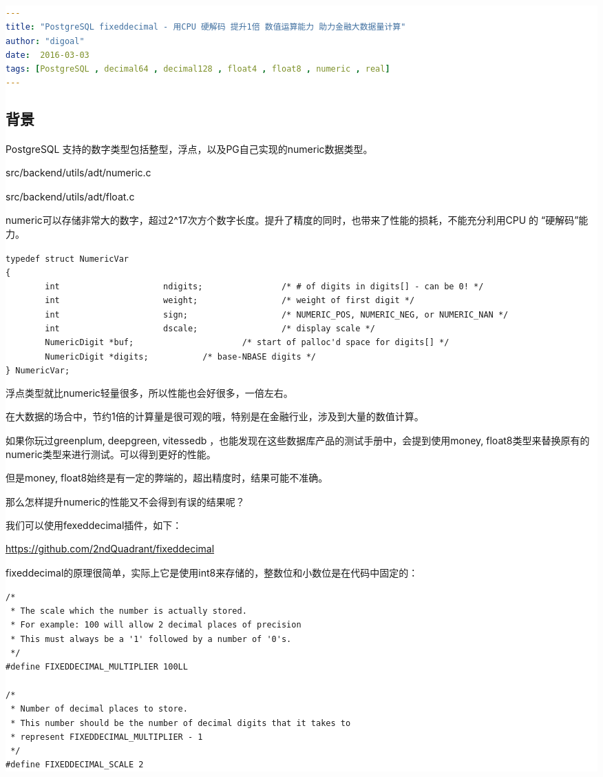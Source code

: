 ```yaml
---
title: "PostgreSQL fixeddecimal - 用CPU 硬解码 提升1倍 数值运算能力 助力金融大数据量计算"
author: "digoal"
date:  2016-03-03
tags: [PostgreSQL , decimal64 , decimal128 , float4 , float8 , numeric , real]
---
```

## 背景    
PostgreSQL 支持的数字类型包括整型，浮点，以及PG自己实现的numeric数据类型。  
  
src/backend/utils/adt/numeric.c    
  
src/backend/utils/adt/float.c    
  
numeric可以存储非常大的数字，超过2^17次方个数字长度。提升了精度的同时，也带来了性能的损耗，不能充分利用CPU 的 “硬解码”能力。  
  
```  
typedef struct NumericVar    
{    
        int                     ndigits;                /* # of digits in digits[] - can be 0! */    
        int                     weight;                 /* weight of first digit */    
        int                     sign;                   /* NUMERIC_POS, NUMERIC_NEG, or NUMERIC_NAN */    
        int                     dscale;                 /* display scale */    
        NumericDigit *buf;                      /* start of palloc'd space for digits[] */    
        NumericDigit *digits;           /* base-NBASE digits */    
} NumericVar;    
```  
  
浮点类型就比numeric轻量很多，所以性能也会好很多，一倍左右。  
  
在大数据的场合中，节约1倍的计算量是很可观的哦，特别是在金融行业，涉及到大量的数值计算。  
  
如果你玩过greenplum, deepgreen, vitessedb ，也能发现在这些数据库产品的测试手册中，会提到使用money, float8类型来替换原有的numeric类型来进行测试。可以得到更好的性能。  
  
但是money, float8始终是有一定的弊端的，超出精度时，结果可能不准确。  
  
那么怎样提升numeric的性能又不会得到有误的结果呢？  
  
我们可以使用fexeddecimal插件，如下：  
  
https://github.com/2ndQuadrant/fixeddecimal  
  
fixeddecimal的原理很简单，实际上它是使用int8来存储的，整数位和小数位是在代码中固定的：  
  
```  
/*    
 * The scale which the number is actually stored.    
 * For example: 100 will allow 2 decimal places of precision    
 * This must always be a '1' followed by a number of '0's.    
 */    
#define FIXEDDECIMAL_MULTIPLIER 100LL    
  
/*    
 * Number of decimal places to store.    
 * This number should be the number of decimal digits that it takes to    
 * represent FIXEDDECIMAL_MULTIPLIER - 1    
 */    
#define FIXEDDECIMAL_SCALE 2    
```  
  